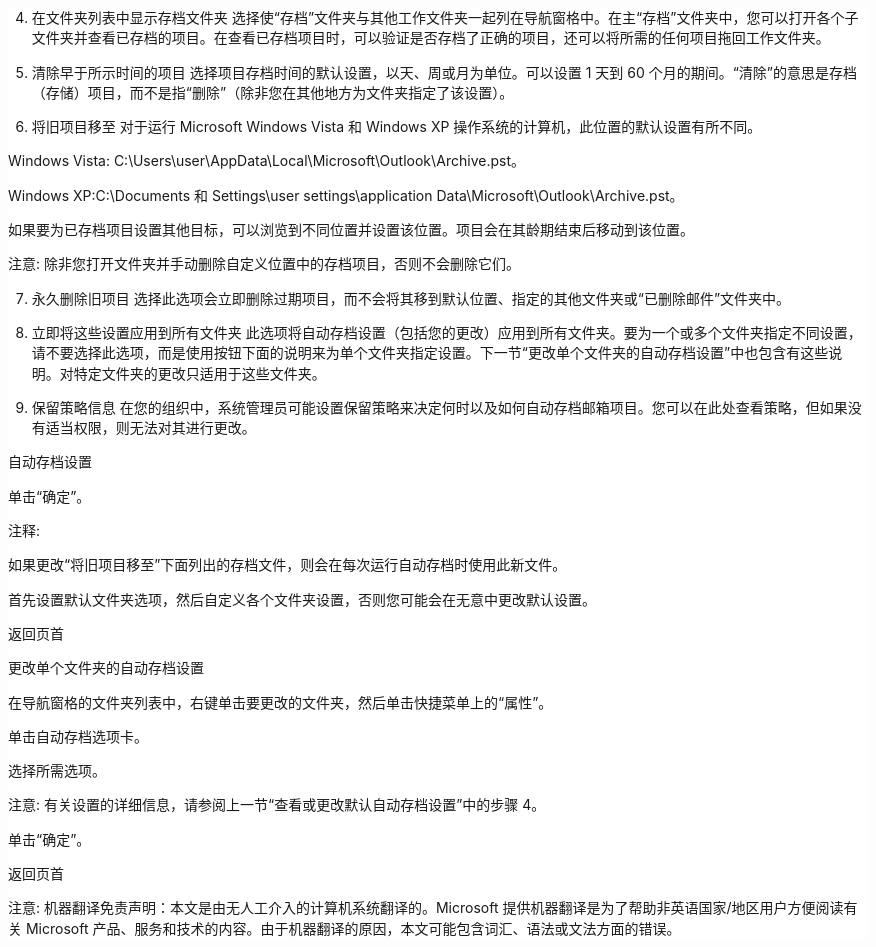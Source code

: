 4. 在文件夹列表中显示存档文件夹 选择使“存档”文件夹与其他工作文件夹一起列在导航窗格中。在主“存档”文件夹中，您可以打开各个子文件夹并查看已存档的项目。在查看已存档项目时，可以验证是否存档了正确的项目，还可以将所需的任何项目拖回工作文件夹。

5. 清除早于所示时间的项目 选择项目存档时间的默认设置，以天、周或月为单位。可以设置 1 天到 60 个月的期间。“清除”的意思是存档（存储）项目，而不是指“删除”（除非您在其他地方为文件夹指定了该设置）。

6. 将旧项目移至 对于运行 Microsoft Windows Vista 和 Windows XP 操作系统的计算机，此位置的默认设置有所不同。

Windows Vista: C:\Users\user\AppData\Local\Microsoft\Outlook\Archive.pst。

Windows XP:C:\Documents 和 Settings\user settings\application Data\Microsoft\Outlook\Archive.pst。

如果要为已存档项目设置其他目标，可以浏览到不同位置并设置该位置。项目会在其龄期结束后移动到该位置。

注意: 除非您打开文件夹并手动删除自定义位置中的存档项目，否则不会删除它们。

7. 永久删除旧项目 选择此选项会立即删除过期项目，而不会将其移到默认位置、指定的其他文件夹或“已删除邮件”文件夹中。

8. 立即将这些设置应用到所有文件夹 此选项将自动存档设置（包括您的更改）应用到所有文件夹。要为一个或多个文件夹指定不同设置，请不要选择此选项，而是使用按钮下面的说明来为单个文件夹指定设置。下一节“更改单个文件夹的自动存档设置”中也包含有这些说明。对特定文件夹的更改只适用于这些文件夹。

9. 保留策略信息 在您的组织中，系统管理员可能设置保留策略来决定何时以及如何自动存档邮箱项目。您可以在此处查看策略，但如果没有适当权限，则无法对其进行更改。

自动存档设置

单击“确定”。

注释: 

如果更改“将旧项目移至”下面列出的存档文件，则会在每次运行自动存档时使用此新文件。

首先设置默认文件夹选项，然后自定义各个文件夹设置，否则您可能会在无意中更改默认设置。

返回页首

更改单个文件夹的自动存档设置

在导航窗格的文件夹列表中，右键单击要更改的文件夹，然后单击快捷菜单上的“属性”。

单击自动存档选项卡。

选择所需选项。

注意: 有关设置的详细信息，请参阅上一节“查看或更改默认自动存档设置”中的步骤 4。

单击“确定”。

返回页首

注意: 机器翻译免责声明：本文是由无人工介入的计算机系统翻译的。Microsoft 提供机器翻译是为了帮助非英语国家/地区用户方便阅读有关 Microsoft 产品、服务和技术的内容。由于机器翻译的原因，本文可能包含词汇、语法或文法方面的错误。
